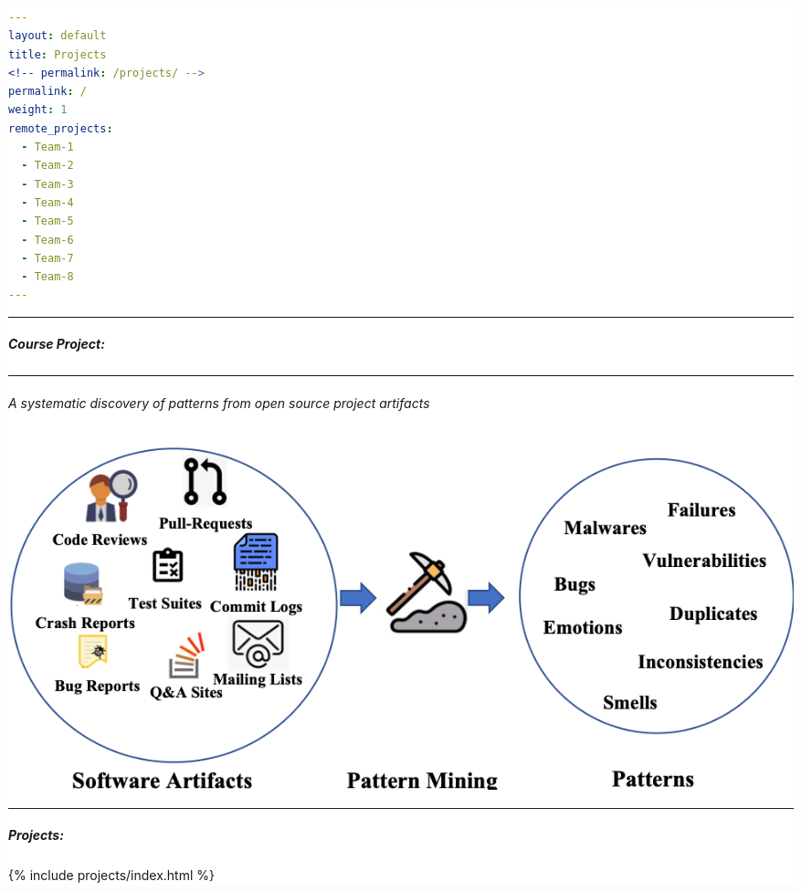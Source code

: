 ```yaml
---
layout: default
title: Projects
<!-- permalink: /projects/ -->
permalink: /
weight: 1
remote_projects: 
  - Team-1
  - Team-2
  - Team-3
  - Team-4
  - Team-5
  - Team-6
  - Team-7
  - Team-8
---
```

***
##### Course Project:
***
###### A systematic discovery of patterns from open source project artifacts


<div class="card-body" >
<img src="overview.png" style="width: 100%;height: auto;">
</div>





***
##### Projects:
{% include projects/index.html %}